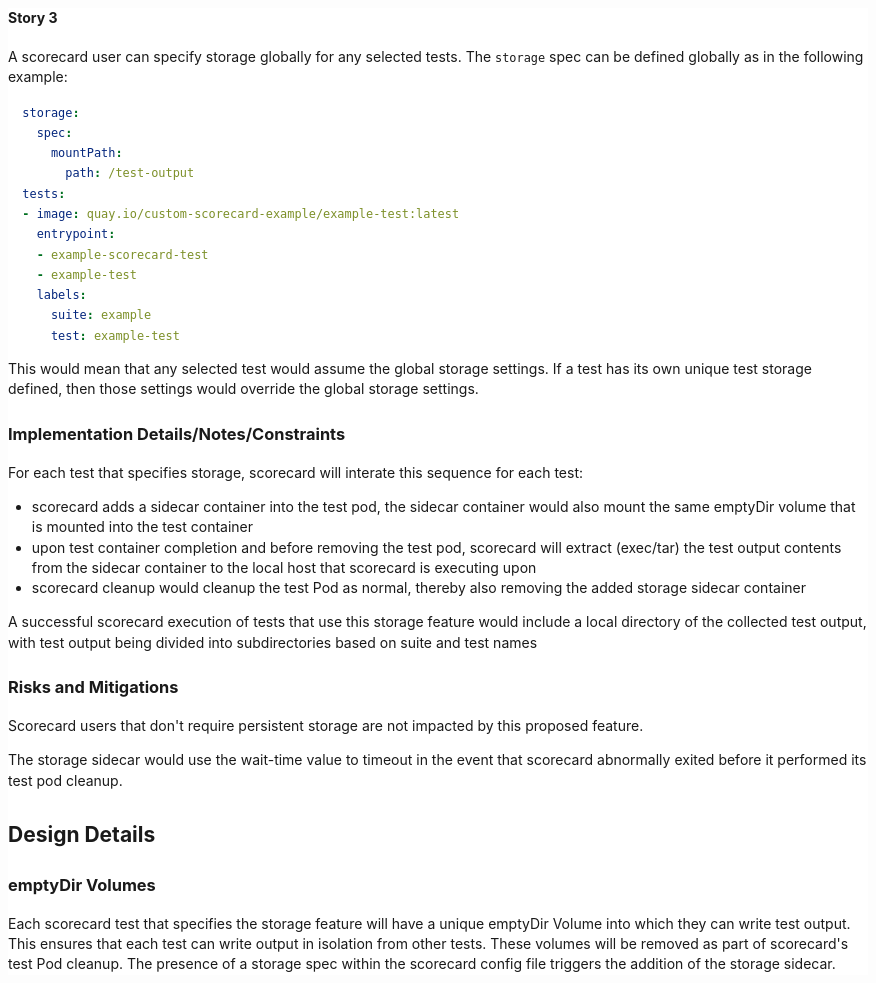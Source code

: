 #### Story 3
A scorecard user can specify storage globally for any selected tests.
The `storage` spec can be defined globally as in the following example:

```yaml
  storage: 
    spec:
      mountPath:
        path: /test-output
  tests:
  - image: quay.io/custom-scorecard-example/example-test:latest
    entrypoint:
    - example-scorecard-test
    - example-test
    labels:
      suite: example
      test: example-test
```

This would mean that any selected test would assume the global storage
settings.  If a test has its own unique test storage defined, then those
settings would override the global storage settings.

### Implementation Details/Notes/Constraints

For each test that specifies storage, scorecard will interate
this sequence for each test:
 * scorecard adds a sidecar container into the test pod, the sidecar container would also mount the same emptyDir volume that is mounted into the test container
 * upon test container completion and before removing the test pod, scorecard
will extract (exec/tar) the test output contents from the sidecar container to the local host that scorecard is executing upon
 * scorecard cleanup would cleanup the test Pod as normal, thereby also removing the added storage sidecar container

A successful scorecard execution of tests that use this storage feature
would include a local directory of the collected test output, with test output being divided into subdirectories based on suite and test names

### Risks and Mitigations

Scorecard users that don't require persistent storage are not impacted by this proposed feature.

The storage sidecar would use the wait-time value to timeout in
the event that scorecard abnormally exited before it performed 
its test pod cleanup.

## Design Details

### emptyDir Volumes
Each scorecard test that specifies the storage feature will have a unique emptyDir Volume into which they can write test output. This ensures that each
test can write output in isolation from other tests.  These volumes
will be removed as part of scorecard's test Pod cleanup.  The presence of
a storage spec within the scorecard config file triggers the addition of the storage sidecar.
